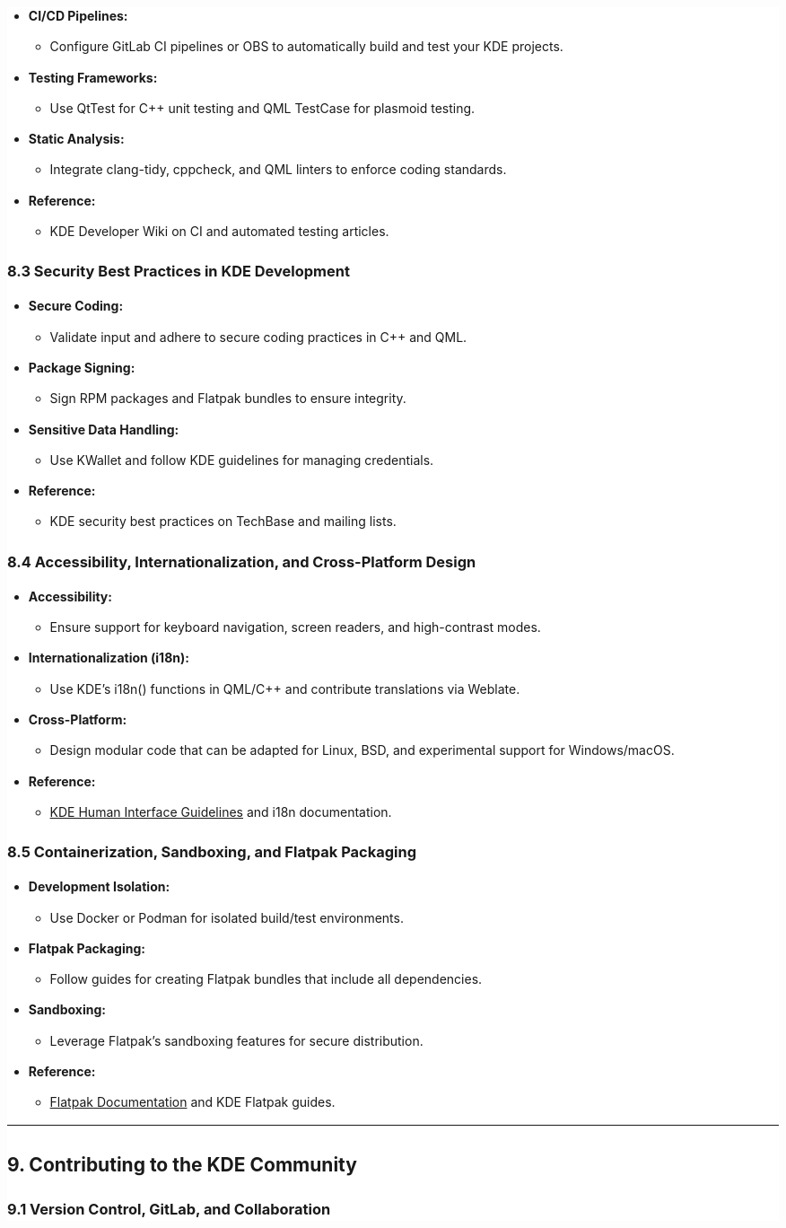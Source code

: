 - **CI/CD Pipelines:**  
  - Configure GitLab CI pipelines or OBS to automatically build and test your KDE projects.
- **Testing Frameworks:**  
  - Use QtTest for C++ unit testing and QML TestCase for plasmoid testing.
- **Static Analysis:**  
  - Integrate clang-tidy, cppcheck, and QML linters to enforce coding standards.
  
- **Reference:**  
  - KDE Developer Wiki on CI and automated testing articles.

### 8.3 Security Best Practices in KDE Development

- **Secure Coding:**  
  - Validate input and adhere to secure coding practices in C++ and QML.
- **Package Signing:**  
  - Sign RPM packages and Flatpak bundles to ensure integrity.
- **Sensitive Data Handling:**  
  - Use KWallet and follow KDE guidelines for managing credentials.
  
- **Reference:**  
  - KDE security best practices on TechBase and mailing lists.

### 8.4 Accessibility, Internationalization, and Cross-Platform Design

- **Accessibility:**  
  - Ensure support for keyboard navigation, screen readers, and high-contrast modes.
- **Internationalization (i18n):**  
  - Use KDE’s i18n() functions in QML/C++ and contribute translations via Weblate.
- **Cross-Platform:**  
  - Design modular code that can be adapted for Linux, BSD, and experimental support for Windows/macOS.
  
- **Reference:**  
  - [KDE Human Interface Guidelines](https://community.kde.org/HIG) and i18n documentation.

### 8.5 Containerization, Sandboxing, and Flatpak Packaging

- **Development Isolation:**  
  - Use Docker or Podman for isolated build/test environments.
- **Flatpak Packaging:**  
  - Follow guides for creating Flatpak bundles that include all dependencies.
- **Sandboxing:**  
  - Leverage Flatpak’s sandboxing features for secure distribution.
  
- **Reference:**  
  - [Flatpak Documentation](https://flatpak.org/) and KDE Flatpak guides.

---

## 9. Contributing to the KDE Community

### 9.1 Version Control, GitLab, and Collaboration
